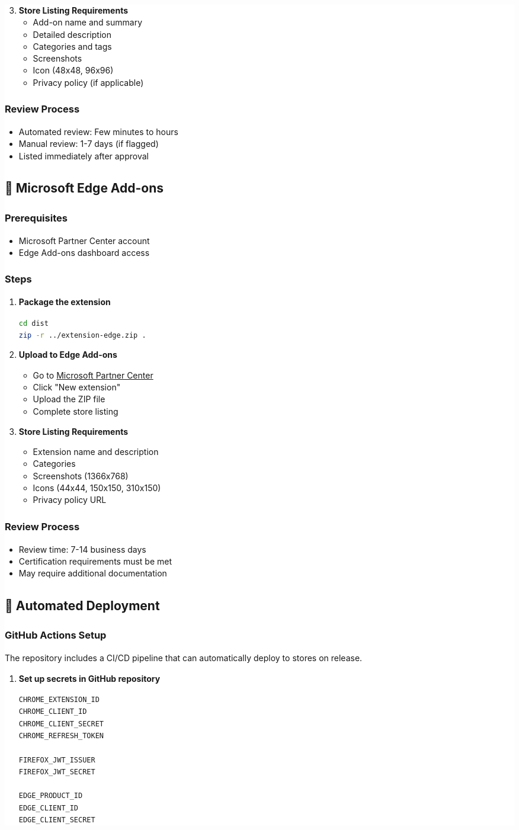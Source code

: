 3. **Store Listing Requirements**
   - Add-on name and summary
   - Detailed description
   - Categories and tags
   - Screenshots
   - Icon (48x48, 96x96)
   - Privacy policy (if applicable)

### Review Process
- Automated review: Few minutes to hours
- Manual review: 1-7 days (if flagged)
- Listed immediately after approval

## 🔷 Microsoft Edge Add-ons

### Prerequisites
- Microsoft Partner Center account
- Edge Add-ons dashboard access

### Steps
1. **Package the extension**
   ```bash
   cd dist
   zip -r ../extension-edge.zip .
   ```

2. **Upload to Edge Add-ons**
   - Go to [Microsoft Partner Center](https://partner.microsoft.com/dashboard/microsoftedge/overview)
   - Click "New extension"
   - Upload the ZIP file
   - Complete store listing

3. **Store Listing Requirements**
   - Extension name and description
   - Categories
   - Screenshots (1366x768)
   - Icons (44x44, 150x150, 310x150)
   - Privacy policy URL

### Review Process
- Review time: 7-14 business days
- Certification requirements must be met
- May require additional documentation

## 🚀 Automated Deployment

### GitHub Actions Setup
The repository includes a CI/CD pipeline that can automatically deploy to stores on release.

1. **Set up secrets in GitHub repository**
   ```
   CHROME_EXTENSION_ID
   CHROME_CLIENT_ID
   CHROME_CLIENT_SECRET
   CHROME_REFRESH_TOKEN
   
   FIREFOX_JWT_ISSUER
   FIREFOX_JWT_SECRET
   
   EDGE_PRODUCT_ID
   EDGE_CLIENT_ID
   EDGE_CLIENT_SECRET
   ```
